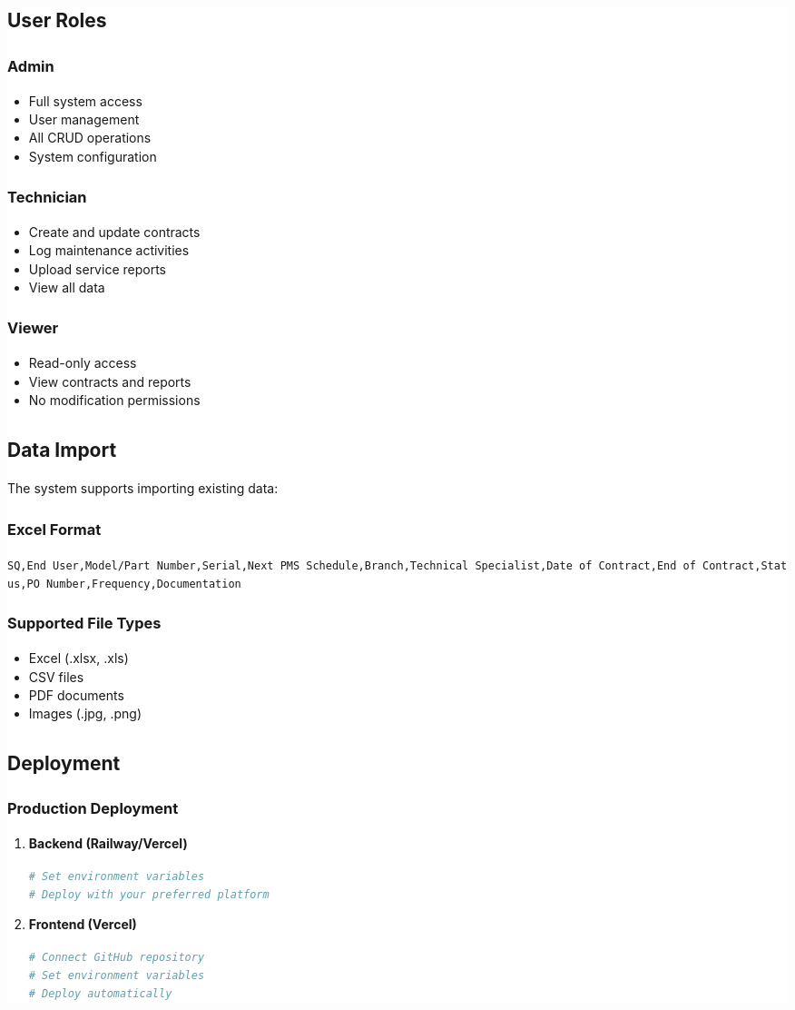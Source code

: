 ## User Roles

### Admin
- Full system access
- User management
- All CRUD operations
- System configuration

### Technician
- Create and update contracts
- Log maintenance activities
- Upload service reports
- View all data

### Viewer
- Read-only access
- View contracts and reports
- No modification permissions

## Data Import

The system supports importing existing data:

### Excel Format
```csv
SQ,End User,Model/Part Number,Serial,Next PMS Schedule,Branch,Technical Specialist,Date of Contract,End of Contract,Status,PO Number,Frequency,Documentation
```

### Supported File Types
- Excel (.xlsx, .xls)
- CSV files
- PDF documents
- Images (.jpg, .png)

## Deployment

### Production Deployment

1. **Backend (Railway/Vercel)**
   ```bash
   # Set environment variables
   # Deploy with your preferred platform
   ```

2. **Frontend (Vercel)**
   ```bash
   # Connect GitHub repository
   # Set environment variables
   # Deploy automatically
   ```

